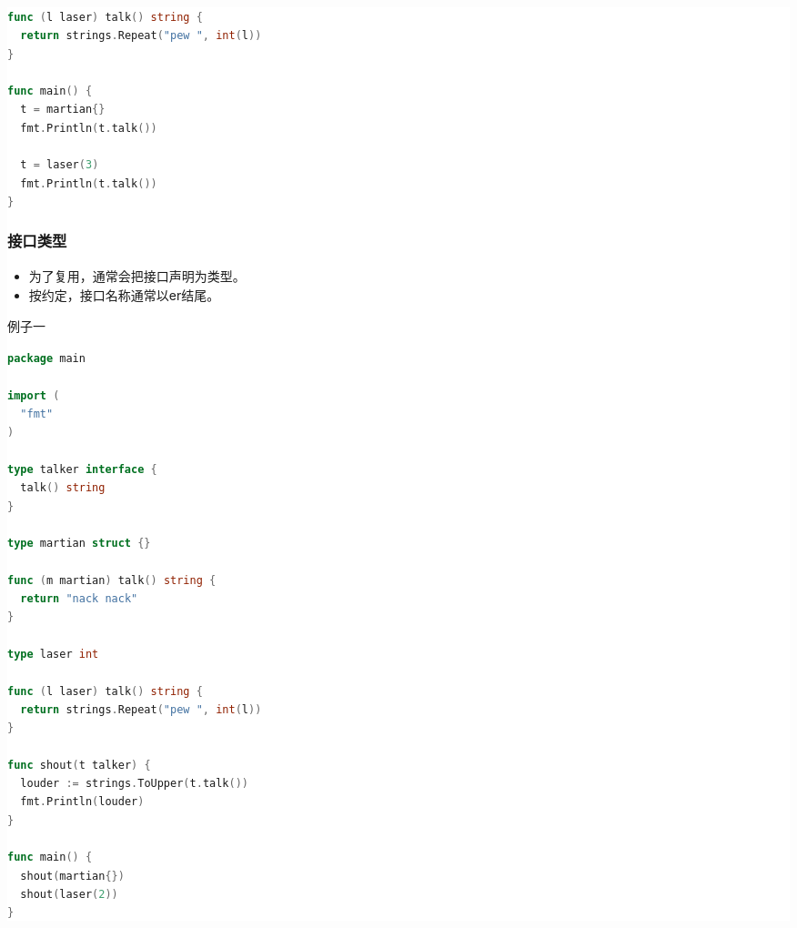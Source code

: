 ```go
func (l laser) talk() string {
  return strings.Repeat("pew ", int(l))
}

func main() {
  t = martian{}
  fmt.Println(t.talk())
  
  t = laser(3)
  fmt.Println(t.talk())
}
```

### 接口类型

- 为了复用，通常会把接口声明为类型。
- 按约定，接口名称通常以er结尾。

例子一

```go
package main

import (
  "fmt"
)

type talker interface {
  talk() string
}

type martian struct {}

func (m martian) talk() string {
  return "nack nack"
}

type laser int

func (l laser) talk() string {
  return strings.Repeat("pew ", int(l))
}

func shout(t talker) {
  louder := strings.ToUpper(t.talk())
  fmt.Println(louder)
}

func main() {
  shout(martian{})
  shout(laser(2))
}
```

